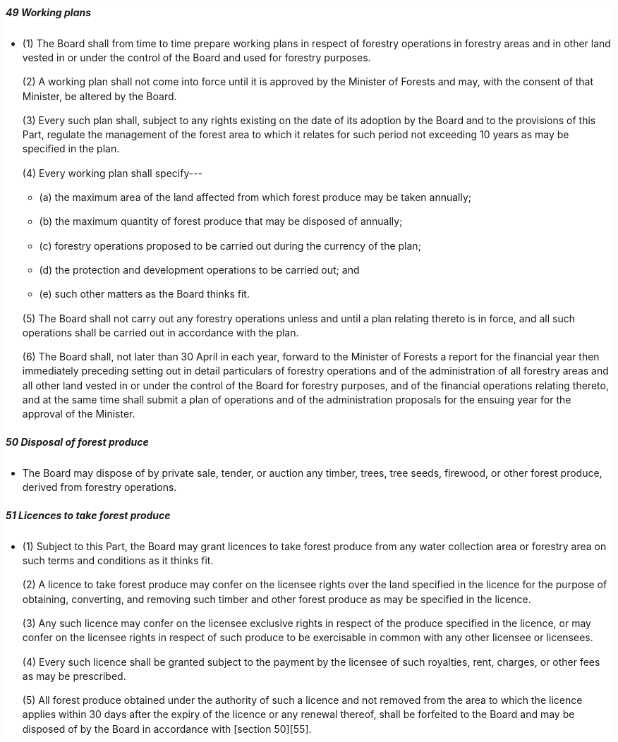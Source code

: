 ##### 49 Working plans
    
*   (1) The Board shall from time to time prepare working plans in respect of forestry operations in forestry areas and in other land vested in or under the control of the Board and used for forestry purposes.
    
    (2) A working plan shall not come into force until it is approved by the Minister of Forests and may, with the consent of that Minister, be altered by the Board.
    
    (3) Every such plan shall, subject to any rights existing on the date of its adoption by the Board and to the provisions of this Part, regulate the management of the forest area to which it relates for such period not exceeding 10 years as may be specified in the plan.
    
    (4) Every working plan shall specify---
        
    *   (a) the maximum area of the land affected from which forest produce may be taken annually;
    
    *   (b) the maximum quantity of forest produce that may be disposed of annually;
    
    *   (c) forestry operations proposed to be carried out during the currency of the plan;
    
    *   (d) the protection and development operations to be carried out; and
    
    *   (e) such other matters as the Board thinks fit.
    
    (5) The Board shall not carry out any forestry operations unless and until a plan relating thereto is in force, and all such operations shall be carried out in accordance with the plan.
    
    (6) The Board shall, not later than 30 April in each year, forward to the Minister of Forests a report for the financial year then immediately preceding setting out in detail particulars of forestry operations and of the administration of all forestry areas and all other land vested in or under the control of the Board for forestry purposes, and of the financial operations relating thereto, and at the same time shall submit a plan of operations and of the administration proposals for the ensuing year for the approval of the Minister.

##### 50 Disposal of forest produce
    
*   The Board may dispose of by private sale, tender, or auction any timber, trees, tree seeds, firewood, or other forest produce, derived from forestry operations.

##### 51 Licences to take forest produce
    
*   (1) Subject to this Part, the Board may grant licences to take forest produce from any water collection area or forestry area on such terms and conditions as it thinks fit.
    
    (2) A licence to take forest produce may confer on the licensee rights over the land specified in the licence for the purpose of obtaining, converting, and removing such timber and other forest produce as may be specified in the licence.
    
    (3) Any such licence may confer on the licensee exclusive rights in respect of the produce specified in the licence, or may confer on the licensee rights in respect of such produce to be exercisable in common with any other licensee or licensees.
    
    (4) Every such licence shall be granted subject to the payment by the licensee of such royalties, rent, charges, or other fees as may be prescribed.
    
    (5) All forest produce obtained under the authority of such a licence and not removed from the area to which the licence applies within 30 days after the expiry of the licence or any renewal thereof, shall be forfeited to the Board and may be disposed of by the Board in accordance with [section 50][55].
